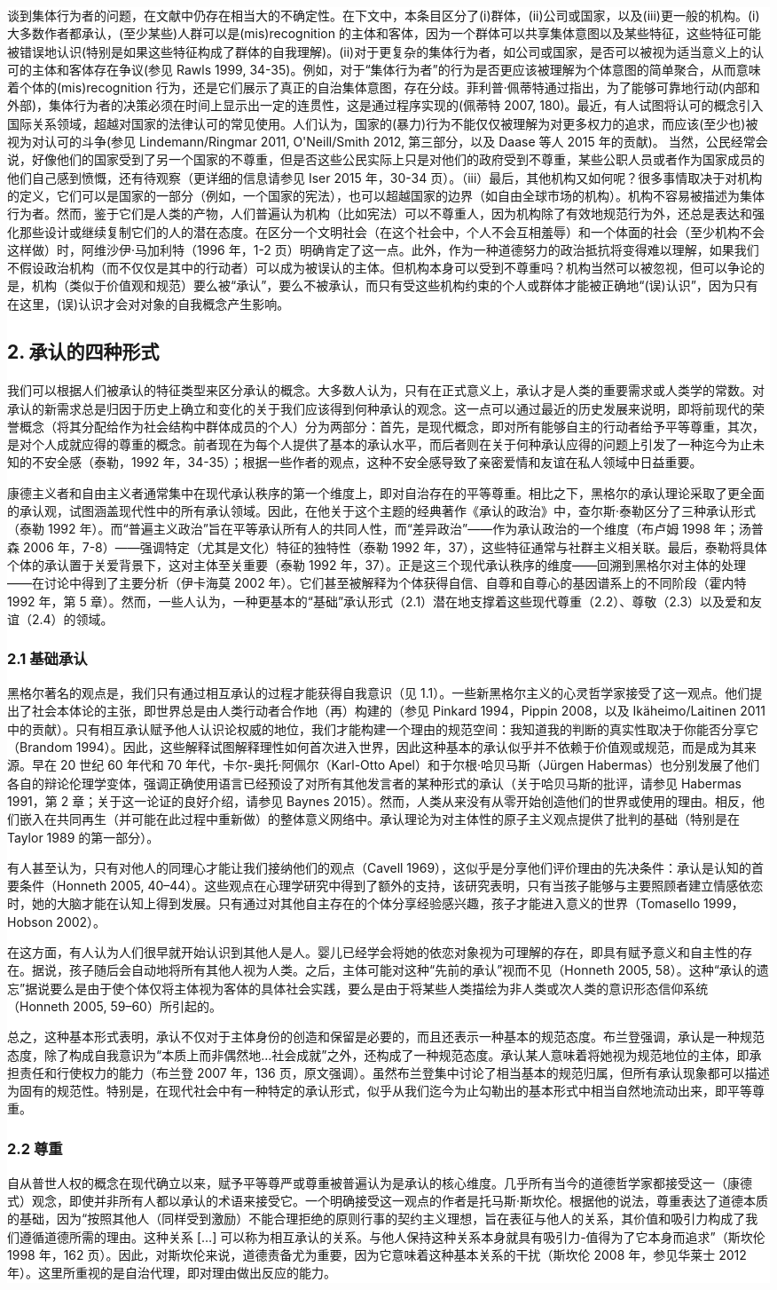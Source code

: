 谈到集体行为者的问题，在文献中仍存在相当大的不确定性。在下文中，本条目区分了(i)群体，(ii)公司或国家，以及(iii)更一般的机构。(i)大多数作者都承认，(至少某些)人群可以是(mis)recognition 的主体和客体，因为一个群体可以共享集体意图以及某些特征，这些特征可能被错误地认识(特别是如果这些特征构成了群体的自我理解)。(ii)对于更复杂的集体行为者，如公司或国家，是否可以被视为适当意义上的认可的主体和客体存在争议(参见 Rawls 1999, 34-35)。例如，对于“集体行为者”的行为是否更应该被理解为个体意图的简单聚合，从而意味着个体的(mis)recognition 行为，还是它们展示了真正的自治集体意图，存在分歧。菲利普·佩蒂特通过指出，为了能够可靠地行动(内部和外部)，集体行为者的决策必须在时间上显示出一定的连贯性，这是通过程序实现的(佩蒂特 2007, 180)。最近，有人试图将认可的概念引入国际关系领域，超越对国家的法律认可的常见使用。人们认为，国家的(暴力)行为不能仅仅被理解为对更多权力的追求，而应该(至少也)被视为对认可的斗争(参见 Lindemann/Ringmar 2011, O'Neill/Smith 2012, 第三部分，以及 Daase 等人 2015 年的贡献)。 当然，公民经常会说，好像他们的国家受到了另一个国家的不尊重，但是否这些公民实际上只是对他们的政府受到不尊重，某些公职人员或者作为国家成员的他们自己感到愤慨，还有待观察（更详细的信息请参见 Iser 2015 年，30-34 页）。（iii）最后，其他机构又如何呢？很多事情取决于对机构的定义，它们可以是国家的一部分（例如，一个国家的宪法），也可以超越国家的边界（如自由全球市场的机构）。机构不容易被描述为集体行为者。然而，鉴于它们是人类的产物，人们普遍认为机构（比如宪法）可以不尊重人，因为机构除了有效地规范行为外，还总是表达和强化那些设计或继续复制它们的人的潜在态度。在区分一个文明社会（在这个社会中，个人不会互相羞辱）和一个体面的社会（至少机构不会这样做）时，阿维沙伊·马加利特（1996 年，1-2 页）明确肯定了这一点。此外，作为一种道德努力的政治抵抗将变得难以理解，如果我们不假设政治机构（而不仅仅是其中的行动者）可以成为被误认的主体。但机构本身可以受到不尊重吗？机构当然可以被忽视，但可以争论的是，机构（类似于价值观和规范）要么被“承认”，要么不被承认，而只有受这些机构约束的个人或群体才能被正确地“(误)认识”，因为只有在这里，(误)认识才会对对象的自我概念产生影响。

## 2. 承认的四种形式

我们可以根据人们被承认的特征类型来区分承认的概念。大多数人认为，只有在正式意义上，承认才是人类的重要需求或人类学的常数。对承认的新需求总是归因于历史上确立和变化的关于我们应该得到何种承认的观念。这一点可以通过最近的历史发展来说明，即将前现代的荣誉概念（将其分配给作为社会结构中群体成员的个人）分为两部分：首先，是现代概念，即对所有能够自主的行动者给予平等尊重，其次，是对个人成就应得的尊重的概念。前者现在为每个人提供了基本的承认水平，而后者则在关于何种承认应得的问题上引发了一种迄今为止未知的不安全感（泰勒，1992 年，34-35）；根据一些作者的观点，这种不安全感导致了亲密爱情和友谊在私人领域中日益重要。

康德主义者和自由主义者通常集中在现代承认秩序的第一个维度上，即对自治存在的平等尊重。相比之下，黑格尔的承认理论采取了更全面的承认观，试图涵盖现代性中的所有承认领域。因此，在他关于这个主题的经典著作《承认的政治》中，查尔斯·泰勒区分了三种承认形式（泰勒 1992 年）。而“普遍主义政治”旨在平等承认所有人的共同人性，而“差异政治”——作为承认政治的一个维度（布卢姆 1998 年；汤普森 2006 年，7-8）——强调特定（尤其是文化）特征的独特性（泰勒 1992 年，37），这些特征通常与社群主义相关联。最后，泰勒将具体个体的承认置于关爱背景下，这对主体至关重要（泰勒 1992 年，37）。正是这三个现代承认秩序的维度——回溯到黑格尔对主体的处理——在讨论中得到了主要分析（伊卡海莫 2002 年）。它们甚至被解释为个体获得自信、自尊和自尊心的基因谱系上的不同阶段（霍内特 1992 年，第 5 章）。然而，一些人认为，一种更基本的“基础”承认形式（2.1）潜在地支撑着这些现代尊重（2.2）、尊敬（2.3）以及爱和友谊（2.4）的领域。

### 2.1 基础承认

黑格尔著名的观点是，我们只有通过相互承认的过程才能获得自我意识（见 1.1）。一些新黑格尔主义的心灵哲学家接受了这一观点。他们提出了社会本体论的主张，即世界总是由人类行动者合作地（再）构建的（参见 Pinkard 1994，Pippin 2008，以及 Ikäheimo/Laitinen 2011 中的贡献）。只有相互承认赋予他人认识论权威的地位，我们才能构建一个理由的规范空间：我知道我的判断的真实性取决于你能否分享它（Brandom 1994）。因此，这些解释试图解释理性如何首次进入世界，因此这种基本的承认似乎并不依赖于价值观或规范，而是成为其来源。早在 20 世纪 60 年代和 70 年代，卡尔-奥托·阿佩尔（Karl-Otto Apel）和于尔根·哈贝马斯（Jürgen Habermas）也分别发展了他们各自的辩论伦理学变体，强调正确使用语言已经预设了对所有其他发言者的某种形式的承认（关于哈贝马斯的批评，请参见 Habermas 1991，第 2 章；关于这一论证的良好介绍，请参见 Baynes 2015）。然而，人类从来没有从零开始创造他们的世界或使用的理由。相反，他们嵌入在共同再生（并可能在此过程中重新做）的整体意义网络中。承认理论为对主体性的原子主义观点提供了批判的基础（特别是在 Taylor 1989 的第一部分）。

有人甚至认为，只有对他人的同理心才能让我们接纳他们的观点（Cavell 1969），这似乎是分享他们评价理由的先决条件：承认是认知的首要条件（Honneth 2005, 40–44）。这些观点在心理学研究中得到了额外的支持，该研究表明，只有当孩子能够与主要照顾者建立情感依恋时，她的大脑才能在认知上得到发展。只有通过对其他自主存在的个体分享经验感兴趣，孩子才能进入意义的世界（Tomasello 1999，Hobson 2002）。

在这方面，有人认为人们很早就开始认识到其他人是人。婴儿已经学会将她的依恋对象视为可理解的存在，即具有赋予意义和自主性的存在。据说，孩子随后会自动地将所有其他人视为人类。之后，主体可能对这种“先前的承认”视而不见（Honneth 2005, 58）。这种“承认的遗忘”据说要么是由于使个体仅将主体视为客体的具体社会实践，要么是由于将某些人类描绘为非人类或次人类的意识形态信仰系统（Honneth 2005, 59–60）所引起的。

总之，这种基本形式表明，承认不仅对于主体身份的创造和保留是必要的，而且还表示一种基本的规范态度。布兰登强调，承认是一种规范态度，除了构成自我意识为“本质上而非偶然地...社会成就”之外，还构成了一种规范态度。承认某人意味着将她视为规范地位的主体，即承担责任和行使权力的能力（布兰登 2007 年，136 页，原文强调）。虽然布兰登集中讨论了相当基本的规范归属，但所有承认现象都可以描述为固有的规范性。特别是，在现代社会中有一种特定的承认形式，似乎从我们迄今为止勾勒出的基本形式中相当自然地流动出来，即平等尊重。

### 2.2 尊重

自从普世人权的概念在现代确立以来，赋予平等尊严或尊重被普遍认为是承认的核心维度。几乎所有当今的道德哲学家都接受这一（康德式）观念，即使并非所有人都以承认的术语来接受它。一个明确接受这一观点的作者是托马斯·斯坎伦。根据他的说法，尊重表达了道德本质的基础，因为“按照其他人（同样受到激励）不能合理拒绝的原则行事的契约主义理想，旨在表征与他人的关系，其价值和吸引力构成了我们遵循道德所需的理由。这种关系 […] 可以称为相互承认的关系。与他人保持这种关系本身就具有吸引力-值得为了它本身而追求”（斯坎伦 1998 年，162 页）。因此，对斯坎伦来说，道德责备尤为重要，因为它意味着这种基本关系的干扰（斯坎伦 2008 年，参见华莱士 2012 年）。这里所重视的是自治代理，即对理由做出反应的能力。
